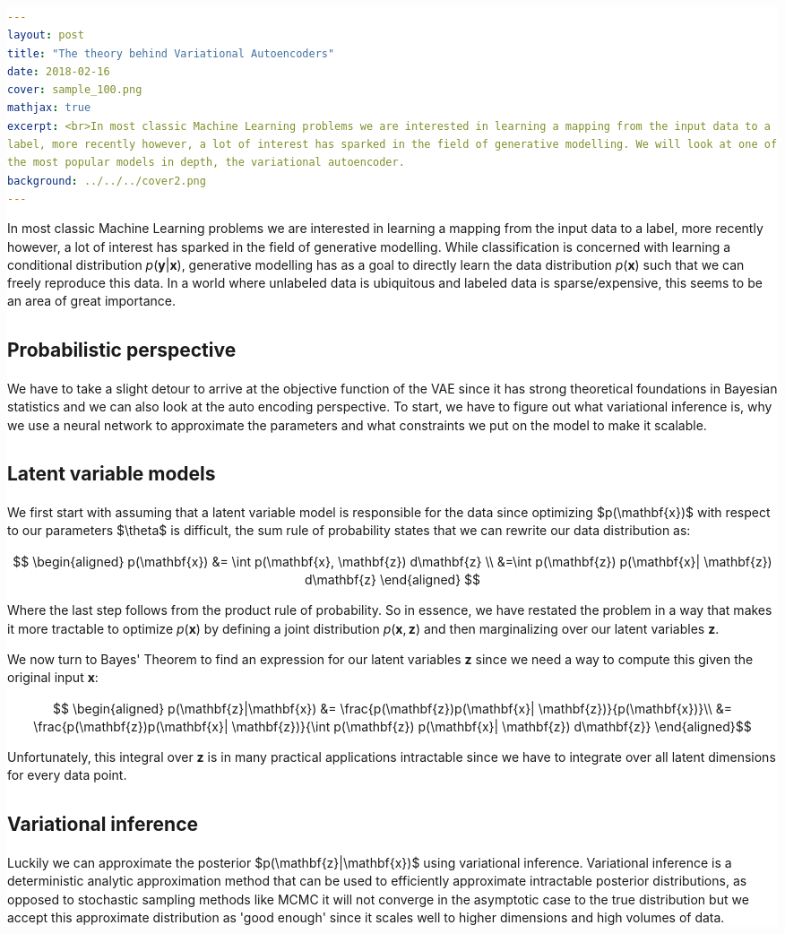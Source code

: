 ```yaml
---
layout: post
title: "The theory behind Variational Autoencoders"
date: 2018-02-16
cover: sample_100.png
mathjax: true
excerpt: <br>In most classic Machine Learning problems we are interested in learning a mapping from the input data to a label, more recently however, a lot of interest has sparked in the field of generative modelling. We will look at one of the most popular models in depth, the variational autoencoder. 
background: ../../../cover2.png
--- 
```

In most classic Machine Learning problems we are interested in learning a mapping from the input data to a label, more recently however, a lot of interest has sparked in the field of generative modelling. While classification is concerned with learning a conditional distribution $p(\mathbf{y}|\mathbf{x})$,  generative modelling has as a goal to directly learn the data distribution $p(\mathbf{x})$ such that we can freely reproduce this data. In a world where unlabeled data is ubiquitous and labeled data is sparse/expensive, this seems to be an area of great importance.
<h2>Probabilistic perspective</h2>
We have to take a slight detour to arrive at the objective function of the VAE since it has strong theoretical foundations in Bayesian statistics and we can also look at the auto encoding perspective. To start, we have to figure out what variational inference is, why we use a neural network to approximate the parameters and what constraints we put on the model to make it scalable.


<h2>Latent variable models</h2>
We first start with assuming that a latent variable model is responsible for the data since optimizing $p(\mathbf{x})$ with respect to our parameters $\theta$ is difficult,  the sum rule of probability states that we can rewrite our data distribution as:

$$ \begin{aligned}
p(\mathbf{x}) &= \int p(\mathbf{x}, \mathbf{z}) d\mathbf{z} \\
&=\int p(\mathbf{z}) p(\mathbf{x}| \mathbf{z}) d\mathbf{z}
\end{aligned}
$$ 

Where the last step follows from the product rule of probability. So in essence, we have restated the problem in a way that makes it more tractable to optimize $p(\mathbf{x})$ by defining a joint distribution $p(\mathbf{x}, \mathbf{z})$ and then marginalizing over our latent variables $\mathbf{z}$. 

We now turn to Bayes' Theorem to find an expression for our latent variables $\mathbf{z}$ since we need a way to compute this given the original input $\mathbf{x}$:

$$ \begin{aligned}
p(\mathbf{z}|\mathbf{x}) &= \frac{p(\mathbf{z})p(\mathbf{x}| \mathbf{z})}{p(\mathbf{x})}\\
&= \frac{p(\mathbf{z})p(\mathbf{x}| \mathbf{z})}{\int p(\mathbf{z}) p(\mathbf{x}| \mathbf{z}) d\mathbf{z}}
\end{aligned}$$ 

Unfortunately, this integral over $\mathbf{z}$ is in many practical applications intractable since we have to integrate over all latent dimensions for every data point.
<h2>Variational inference</h2>
Luckily we can approximate the posterior $p(\mathbf{z}|\mathbf{x})$ using variational inference. Variational inference is a deterministic analytic approximation method that can be used to efficiently approximate intractable posterior distributions, as opposed to stochastic sampling methods like MCMC it will not converge in the asymptotic case to the true distribution but we accept this approximate distribution as 'good enough' since it scales well to higher dimensions and high volumes of data.
